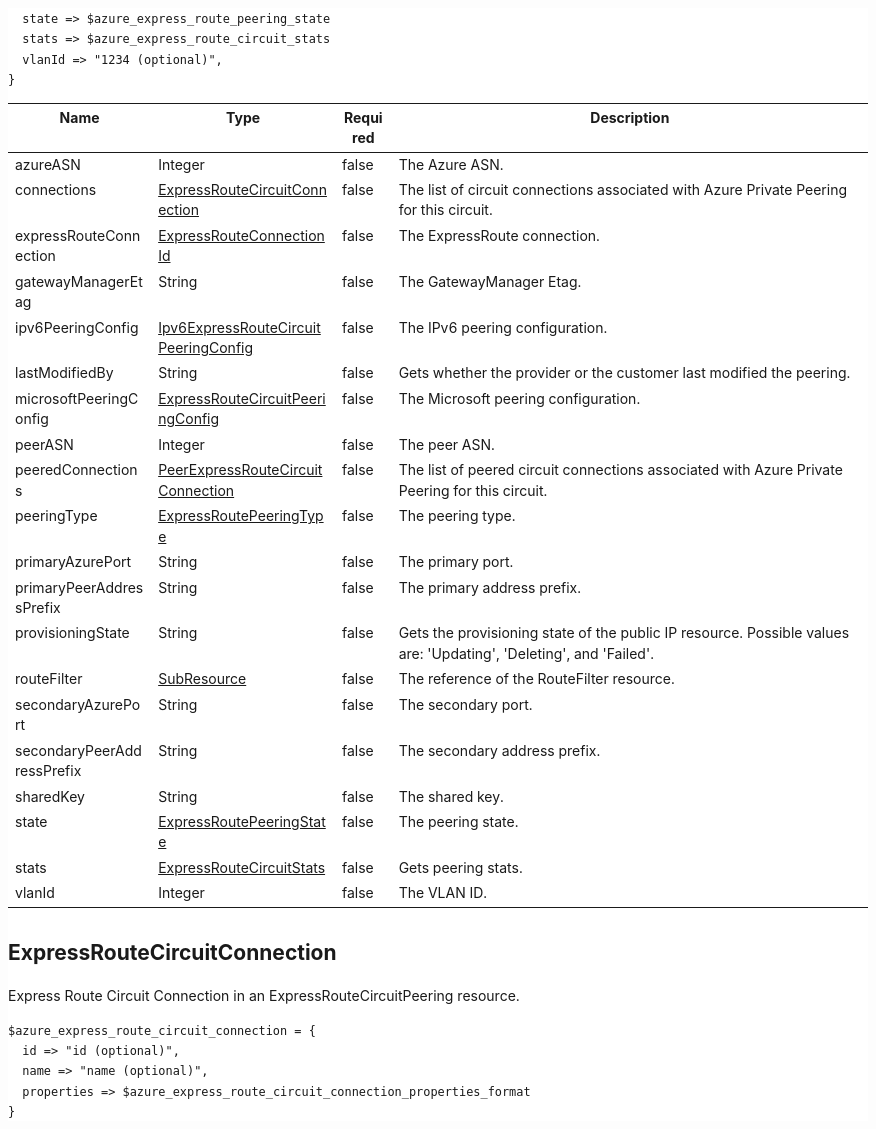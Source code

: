 ```puppet
  state => $azure_express_route_peering_state
  stats => $azure_express_route_circuit_stats
  vlanId => "1234 (optional)",
}
```

| Name        | Type           | Required       | Description       |
| ------------- | ------------- | ------------- | ------------- |
|azureASN | Integer | false | The Azure ASN. |
|connections | [ExpressRouteCircuitConnection](#expressroutecircuitconnection) | false | The list of circuit connections associated with Azure Private Peering for this circuit. |
|expressRouteConnection | [ExpressRouteConnectionId](#expressrouteconnectionid) | false | The ExpressRoute connection. |
|gatewayManagerEtag | String | false | The GatewayManager Etag. |
|ipv6PeeringConfig | [Ipv6ExpressRouteCircuitPeeringConfig](#ipv6expressroutecircuitpeeringconfig) | false | The IPv6 peering configuration. |
|lastModifiedBy | String | false | Gets whether the provider or the customer last modified the peering. |
|microsoftPeeringConfig | [ExpressRouteCircuitPeeringConfig](#expressroutecircuitpeeringconfig) | false | The Microsoft peering configuration. |
|peerASN | Integer | false | The peer ASN. |
|peeredConnections | [PeerExpressRouteCircuitConnection](#peerexpressroutecircuitconnection) | false | The list of peered circuit connections associated with Azure Private Peering for this circuit. |
|peeringType | [ExpressRoutePeeringType](#expressroutepeeringtype) | false | The peering type. |
|primaryAzurePort | String | false | The primary port. |
|primaryPeerAddressPrefix | String | false | The primary address prefix. |
|provisioningState | String | false | Gets the provisioning state of the public IP resource. Possible values are: 'Updating', 'Deleting', and 'Failed'. |
|routeFilter | [SubResource](#subresource) | false | The reference of the RouteFilter resource. |
|secondaryAzurePort | String | false | The secondary port. |
|secondaryPeerAddressPrefix | String | false | The secondary address prefix. |
|sharedKey | String | false | The shared key. |
|state | [ExpressRoutePeeringState](#expressroutepeeringstate) | false | The peering state. |
|stats | [ExpressRouteCircuitStats](#expressroutecircuitstats) | false | Gets peering stats. |
|vlanId | Integer | false | The VLAN ID. |
        
## ExpressRouteCircuitConnection

Express Route Circuit Connection in an ExpressRouteCircuitPeering resource.

```puppet
$azure_express_route_circuit_connection = {
  id => "id (optional)",
  name => "name (optional)",
  properties => $azure_express_route_circuit_connection_properties_format
}
```
